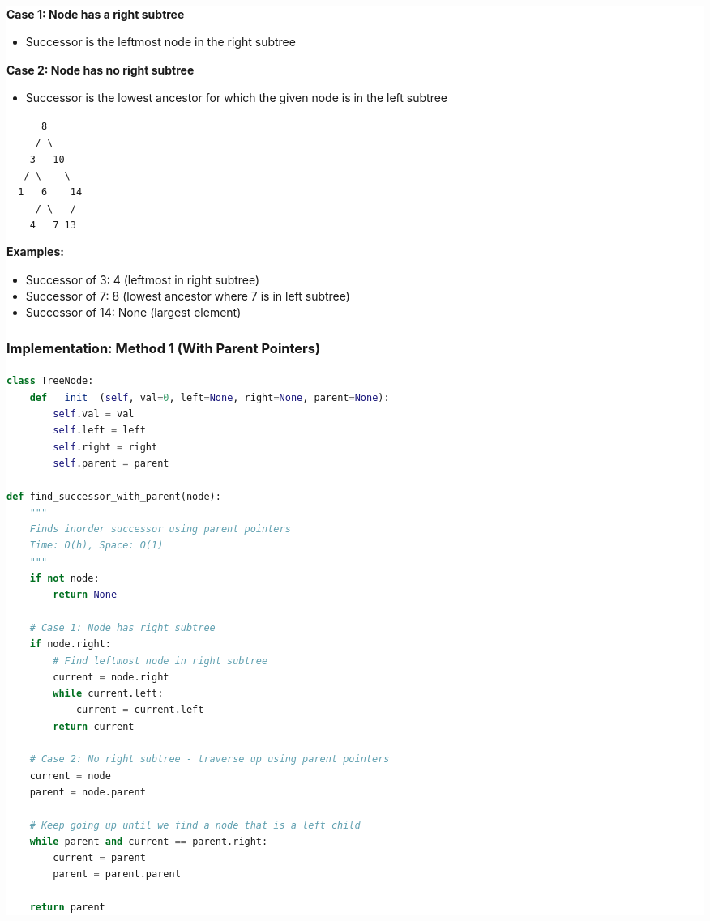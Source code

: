 **Case 1: Node has a right subtree**

* Successor is the leftmost node in the right subtree

**Case 2: Node has no right subtree**

* Successor is the lowest ancestor for which the given node is in the left subtree

```
      8
     / \
    3   10
   / \    \
  1   6    14
     / \   /
    4   7 13
```

**Examples:**

* Successor of 3: 4 (leftmost in right subtree)
* Successor of 7: 8 (lowest ancestor where 7 is in left subtree)
* Successor of 14: None (largest element)

### Implementation: Method 1 (With Parent Pointers)

```python
class TreeNode:
    def __init__(self, val=0, left=None, right=None, parent=None):
        self.val = val
        self.left = left
        self.right = right
        self.parent = parent

def find_successor_with_parent(node):
    """
    Finds inorder successor using parent pointers
    Time: O(h), Space: O(1)
    """
    if not node:
        return None
  
    # Case 1: Node has right subtree
    if node.right:
        # Find leftmost node in right subtree
        current = node.right
        while current.left:
            current = current.left
        return current
  
    # Case 2: No right subtree - traverse up using parent pointers
    current = node
    parent = node.parent
  
    # Keep going up until we find a node that is a left child
    while parent and current == parent.right:
        current = parent
        parent = parent.parent
  
    return parent
```
